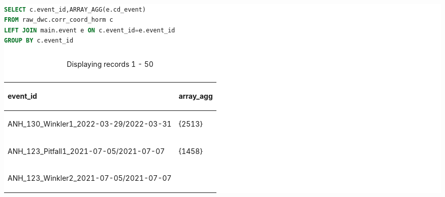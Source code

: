 ``` sql
SELECT c.event_id,ARRAY_AGG(e.cd_event)
FROM raw_dwc.corr_coord_horm c
LEFT JOIN main.event e ON c.event_id=e.event_id
GROUP BY c.event_id
```

<div class="knitsql-table">

<table>
<caption>

Displaying records 1 - 50

</caption>
<thead>
<tr>
<th style="text-align:left;">

event_id

</th>
<th style="text-align:left;">

array_agg

</th>
</tr>
</thead>
<tbody>
<tr>
<td style="text-align:left;">

ANH_130_Winkler1_2022-03-29/2022-03-31

</td>
<td style="text-align:left;">

{2513}

</td>
</tr>
<tr>
<td style="text-align:left;">

ANH_123_Pitfall1_2021-07-05/2021-07-07

</td>
<td style="text-align:left;">

{1458}

</td>
</tr>
<tr>
<td style="text-align:left;">

ANH_123_Winkler2_2021-07-05/2021-07-07

</td>
<td style="text-align:left;">
